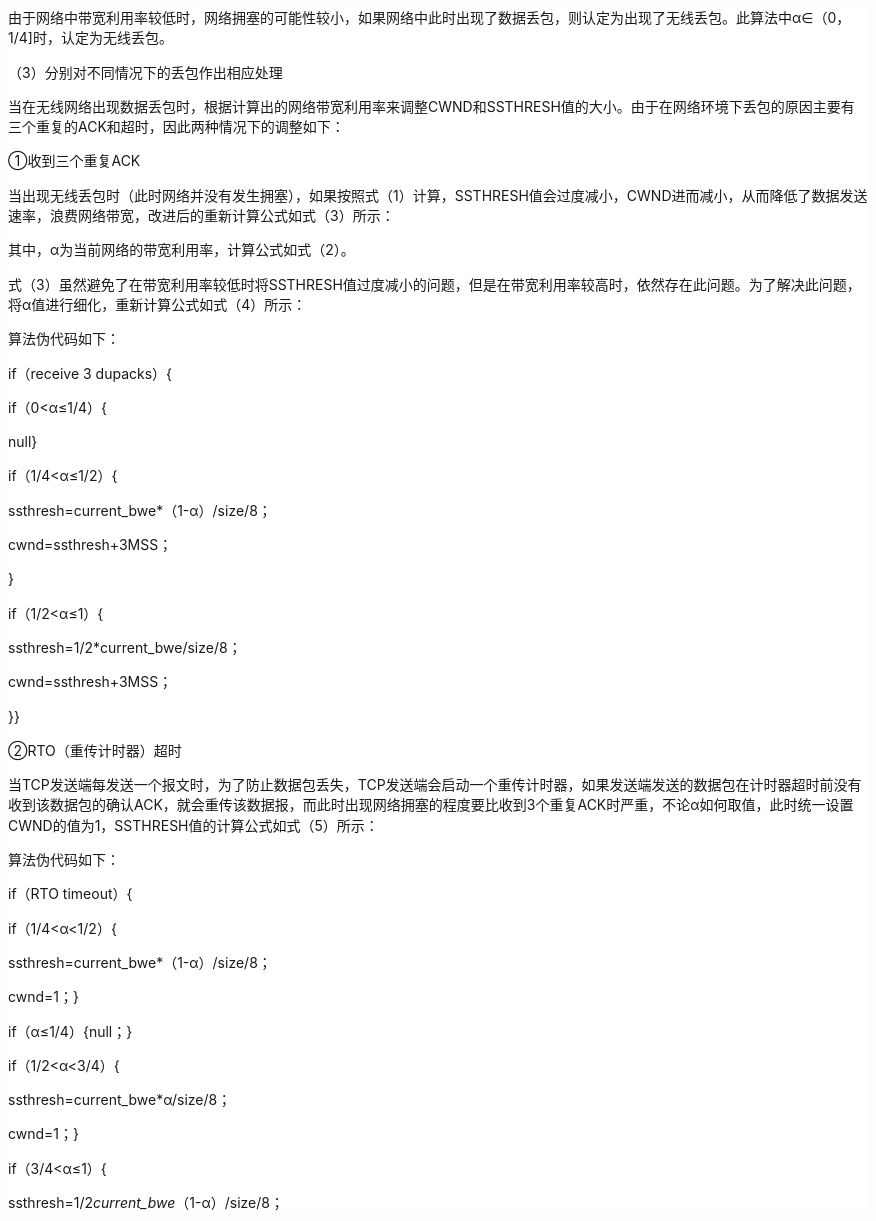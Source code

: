 由于网络中带宽利用率较低时，网络拥塞的可能性较小，如果网络中此时出现了数据丢包，则认定为出现了无线丢包。此算法中α∈（0，1/4]时，认定为无线丢包。

（3）分别对不同情况下的丢包作出相应处理

当在无线网络出现数据丢包时，根据计算出的网络带宽利用率来调整CWND和SSTHRESH值的大小。由于在网络环境下丢包的原因主要有三个重复的ACK和超时，因此两种情况下的调整如下：

①收到三个重复ACK

当出现无线丢包时（此时网络并没有发生拥塞），如果按照式（1）计算，SSTHRESH值会过度减小，CWND进而减小，从而降低了数据发送速率，浪费网络带宽，改进后的重新计算公式如式（3）所示：

其中，α为当前网络的带宽利用率，计算公式如式（2）。

式（3）虽然避免了在带宽利用率较低时将SSTHRESH值过度减小的问题，但是在带宽利用率较高时，依然存在此问题。为了解决此问题，将α值进行细化，重新计算公式如式（4）所示：

算法伪代码如下：

if（receive 3 dupacks）{

if（0<α≤1/4）{

null}

if（1/4<α≤1/2）{

ssthresh=current_bwe*（1-α）/size/8；

cwnd=ssthresh+3MSS；

}

if（1/2<α≤1）{

ssthresh=1/2*current_bwe/size/8；

cwnd=ssthresh+3MSS；

}}

②RTO（重传计时器）超时

当TCP发送端每发送一个报文时，为了防止数据包丢失，TCP发送端会启动一个重传计时器，如果发送端发送的数据包在计时器超时前没有收到该数据包的确认ACK，就会重传该数据报，而此时出现网络拥塞的程度要比收到3个重复ACK时严重，不论α如何取值，此时统一设置CWND的值为1，SSTHRESH值的计算公式如式（5）所示：



算法伪代码如下：

if（RTO timeout）{

if（1/4<α<1/2）{

ssthresh=current_bwe*（1-α）/size/8；

cwnd=1；}

if（α≤1/4）{null；}

if（1/2<α<3/4）{

ssthresh=current_bwe*α/size/8；

cwnd=1；}

if（3/4<α≤1）{

ssthresh=1/2*current_bwe*（1-α）/size/8；
